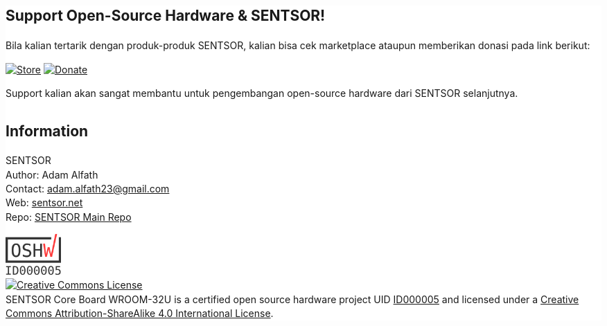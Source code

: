 ## Support Open-Source Hardware & SENTSOR!
Bila kalian tertarik dengan produk-produk SENTSOR, kalian bisa cek marketplace ataupun memberikan donasi pada link berikut:  

[![Store](https://img.shields.io/badge/marketplace-Tokopedia-brightgreen.svg)](https://www.tokopedia.com/gerai-sagalarupa/etalase/sentsor-product)  [![Donate](https://img.shields.io/badge/donate-PayPal-blue.svg)](https://www.paypal.me/adamalfath)  

Support kalian akan sangat membantu untuk pengembangan open-source hardware dari SENTSOR selanjutnya.

## Information
SENTSOR  
Author: Adam Alfath  
Contact: adam.alfath23@gmail.com  
Web: [sentsor.net](http://www.sentsor.net)  
Repo: [SENTSOR Main Repo](http://github.com/adamalfath/sentsor)

<img src="https://github.com/adamalfath/sentsor-core-wroom32u/blob/main/media/OSHW_ID000005.png" width="80"><br/><a rel="license" href="http://creativecommons.org/licenses/by-sa/4.0/"><img alt="Creative Commons License" style="border-width:0" src="https://i.creativecommons.org/l/by-sa/4.0/80x15.png"/></a><br/>
SENTSOR Core Board WROOM-32U is a certified open source hardware project UID <a rel="certification" href="https://certification.oshwa.org/id000005.html">ID000005</a> and licensed under a <a rel="license" href="http://creativecommons.org/licenses/by-sa/4.0/">Creative Commons Attribution-ShareAlike 4.0 International License</a>.
